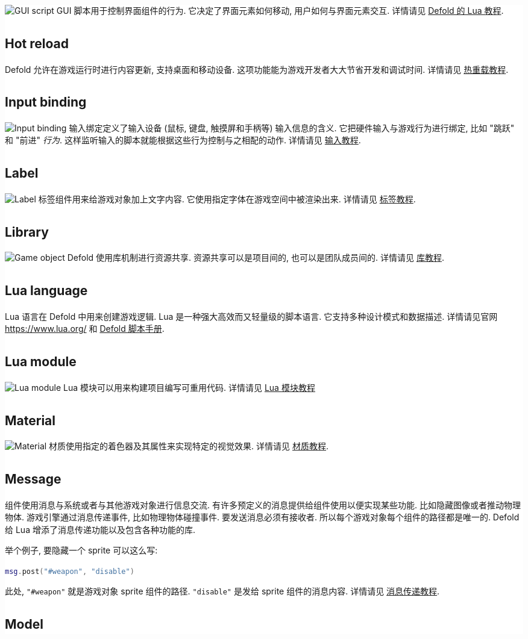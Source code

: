 ![GUI script](/manuals/images/icons/script.png) GUI 脚本用于控制界面组件的行为. 它决定了界面元素如何移动, 用户如何与界面元素交互. 详情请见 [Defold 的 Lua 教程](/zh/manuals/lua).

## Hot reload

Defold 允许在游戏运行时进行内容更新, 支持桌面和移动设备. 这项功能能为游戏开发者大大节省开发和调试时间. 详情请见 [热重载教程](/zh/manuals/hot-reload).

## Input binding

![Input binding](/manuals/images/icons/input-binding.png) 输入绑定定义了输入设备 (鼠标, 键盘, 触摸屏和手柄等) 输入信息的含义. 它把硬件输入与游戏行为进行绑定, 比如 "跳跃" 和 "前进" _行为_. 这样监听输入的脚本就能根据这些行为控制与之相配的动作. 详情请见 [输入教程](/zh/manuals/input).

## Label

![Label](/manuals/images/icons/label.png) 标签组件用来给游戏对象加上文字内容. 它使用指定字体在游戏空间中被渲染出来. 详情请见 [标签教程](/zh/manuals/label).

## Library

![Game object](/manuals/images/icons/builtins.png) Defold 使用库机制进行资源共享. 资源共享可以是项目间的, 也可以是团队成员间的. 详情请见 [库教程](/zh/manuals/libraries).

## Lua language

Lua 语言在 Defold 中用来创建游戏逻辑. Lua 是一种强大高效而又轻量级的脚本语言. 它支持多种设计模式和数据描述. 详情请见官网 https://www.lua.org/ 和 [Defold 脚本手册](/zh/manuals/lua).

## Lua module

![Lua module](/manuals/images/icons/lua-module.png) Lua 模块可以用来构建项目编写可重用代码. 详情请见 [Lua 模块教程](/zh/manuals/modules/)

## Material

![Material](/manuals/images/icons/material.png) 材质使用指定的着色器及其属性来实现特定的视觉效果. 详情请见 [材质教程](/zh/manuals/material).

## Message

组件使用消息与系统或者与其他游戏对象进行信息交流. 有许多预定义的消息提供给组件使用以便实现某些功能. 比如隐藏图像或者推动物理物体. 游戏引擎通过消息传递事件, 比如物理物体碰撞事件. 要发送消息必须有接收者. 所以每个游戏对象每个组件的路径都是唯一的. Defold 给 Lua 增添了消息传递功能以及包含各种功能的库.

举个例子, 要隐藏一个 sprite 可以这么写:

```lua
msg.post("#weapon", "disable")
```

此处, `"#weapon"` 就是游戏对象 sprite 组件的路径. `"disable"` 是发给 sprite 组件的消息内容. 详情请见 [消息传递教程](/zh/manuals/message-passing).

## Model
